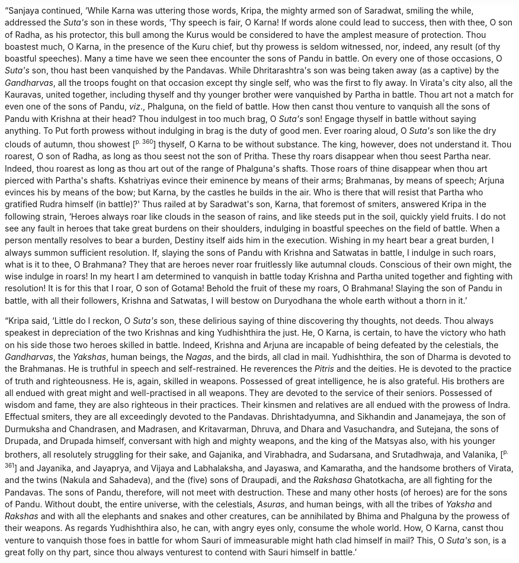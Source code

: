 “Sanjaya continued, ‘While Karna was uttering those words, Kripa, the mighty armed son of Saradwat, smiling the while, addressed the _Suta's_ son in these words, ‘Thy speech is fair, O Karna! If words alone could lead to success, then with thee, O son of Radha, as his protector, this bull among the Kurus would be considered to have the amplest measure of protection. Thou boastest much, O Karna, in the presence of the Kuru chief, but thy prowess is seldom witnessed, nor, indeed, any result (of thy boastful speeches). Many a time have we seen thee encounter the sons of Pandu in battle. On every one of those occasions, O _Suta's_ son, thou hast been vanquished by the Pandavas. While Dhritarashtra's son was being taken away (as a captive) by the _Gandharvas_, all the troops fought on that occasion except thy single self, who was the first to fly away. In Virata's city also, all the Kauravas, united together, including thyself and thy younger brother were vanquished by Partha in battle. Thou art not a match for even one of the sons of Pandu, _viz_., Phalguna, on the field of battle. How then canst thou venture to vanquish all the sons of Pandu with Krishna at their head? Thou indulgest in too much brag, O _Suta's_ son! Engage thyself in battle without saying anything. To Put forth prowess without indulging in brag is the duty of good men. Ever roaring aloud, O _Suta's_ son like the dry clouds of autumn, thou showest <span id="p360">[<sup><small>p. 360</small></sup>]</span> thyself, O Karna to be without substance. The king, however, does not understand it. Thou roarest, O son of Radha, as long as thou seest not the son of Pritha. These thy roars disappear when thou seest Partha near. Indeed, thou roarest as long as thou art out of the range of Phalguna's shafts. Those roars of thine disappear when thou art pierced with Partha's shafts. Kshatriyas evince their eminence by means of their arms; Brahmanas, by means of speech; Arjuna evinces his by means of the bow; but Karna, by the castles he builds in the air. Who is there that will resist that Partha who gratified Rudra himself (in battle)?' Thus railed at by Saradwat's son, Karna, that foremost of smiters, answered Kripa in the following strain, ‘Heroes always roar like clouds in the season of rains, and like steeds put in the soil, quickly yield fruits. I do not see any fault in heroes that take great burdens on their shoulders, indulging in boastful speeches on the field of battle. When a person mentally resolves to bear a burden, Destiny itself aids him in the execution. Wishing in my heart bear a great burden, I always summon sufficient resolution. If, slaying the sons of Pandu with Krishna and Satwatas in battle, I indulge in such roars, what is it to thee, O Brahmana? They that are heroes never roar fruitlessly like autumnal clouds. Conscious of their own might, the wise indulge in roars! In my heart I am determined to vanquish in battle today Krishna and Partha united together and fighting with resolution! It is for this that I roar, O son of Gotama! Behold the fruit of these my roars, O Brahmana! Slaying the son of Pandu in battle, with all their followers, Krishna and Satwatas, I will bestow on Duryodhana the whole earth without a thorn in it.’

“Kripa said, ‘Little do I reckon, O _Suta's_ son, these delirious saying of thine discovering thy thoughts, not deeds. Thou always speakest in depreciation of the two Krishnas and king Yudhishthira the just. He, O Karna, is certain, to have the victory who hath on his side those two heroes skilled in battle. Indeed, Krishna and Arjuna are incapable of being defeated by the celestials, the _Gandharvas_, the _Yakshas_, human beings, the _Nagas_, and the birds, all clad in mail. Yudhishthira, the son of Dharma is devoted to the Brahmanas. He is truthful in speech and self-restrained. He reverences the _Pitris_ and the deities. He is devoted to the practice of truth and righteousness. He is, again, skilled in weapons. Possessed of great intelligence, he is also grateful. His brothers are all endued with great might and well-practised in all weapons. They are devoted to the service of their seniors. Possessed of wisdom and fame, they are also righteous in their practices. Their kinsmen and relatives are all endued with the prowess of Indra. Effectual smiters, they are all exceedingly devoted to the Pandavas. Dhrishtadyumna, and Sikhandin and Janamejaya, the son of Durmuksha and Chandrasen, and Madrasen, and Kritavarman, Dhruva, and Dhara and Vasuchandra, and Sutejana, the sons of Drupada, and Drupada himself, conversant with high and mighty weapons, and the king of the Matsyas also, with his younger brothers, all resolutely struggling for their sake, and Gajanika, and Virabhadra, and Sudarsana, and Srutadhwaja, and Valanika, <span id="p361">[<sup><small>p. 361</small></sup>]</span> and Jayanika, and Jayaprya, and Vijaya and Labhalaksha, and Jayaswa, and Kamaratha, and the handsome brothers of Virata, and the twins (Nakula and Sahadeva), and the (five) sons of Draupadi, and the _Rakshasa_ Ghatotkacha, are all fighting for the Pandavas. The sons of Pandu, therefore, will not meet with destruction. These and many other hosts (of heroes) are for the sons of Pandu. Without doubt, the entire universe, with the celestials, _Asuras_, and human beings, with all the tribes of _Yaksha_ and _Rakshas_ and with all the elephants and snakes and other creatures, can be annihilated by Bhima and Phalguna by the prowess of their weapons. As regards Yudhishthira also, he can, with angry eyes only, consume the whole world. How, O Karna, canst thou venture to vanquish those foes in battle for whom Sauri of immeasurable might hath clad himself in mail? This, O _Suta's_ son, is a great folly on thy part, since thou always venturest to contend with Sauri himself in battle.’
